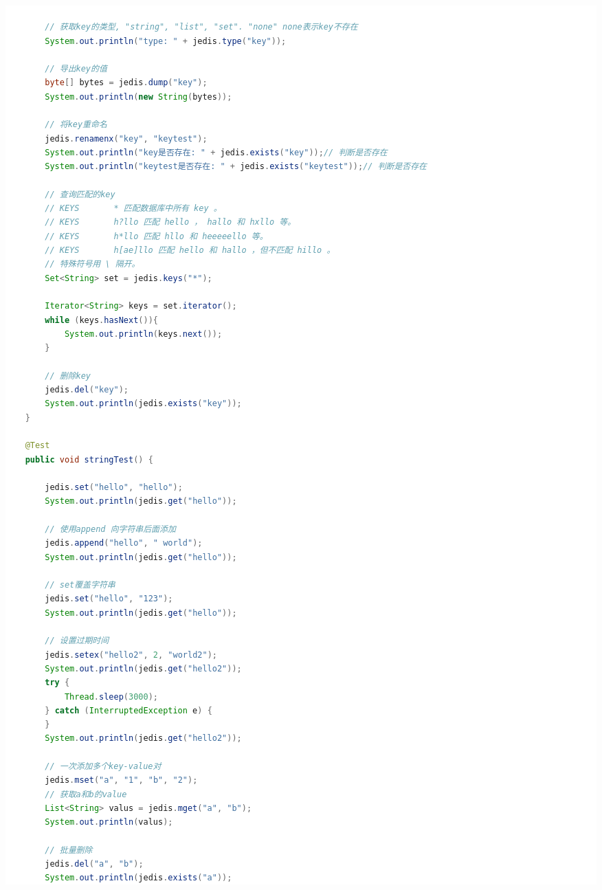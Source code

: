 ```java

        // 获取key的类型, "string", "list", "set". "none" none表示key不存在
        System.out.println("type: " + jedis.type("key"));

        // 导出key的值
        byte[] bytes = jedis.dump("key");
        System.out.println(new String(bytes));

        // 将key重命名
        jedis.renamenx("key", "keytest");
        System.out.println("key是否存在: " + jedis.exists("key"));// 判断是否存在
        System.out.println("keytest是否存在: " + jedis.exists("keytest"));// 判断是否存在

        // 查询匹配的key
        // KEYS       * 匹配数据库中所有 key 。
        // KEYS       h?llo 匹配 hello ， hallo 和 hxllo 等。
        // KEYS       h*llo 匹配 hllo 和 heeeeello 等。
        // KEYS       h[ae]llo 匹配 hello 和 hallo ，但不匹配 hillo 。
        // 特殊符号用 \ 隔开。
        Set<String> set = jedis.keys("*");

        Iterator<String> keys = set.iterator();
        while (keys.hasNext()){
            System.out.println(keys.next());
        }

        // 删除key
        jedis.del("key");
        System.out.println(jedis.exists("key"));
    }

    @Test
    public void stringTest() {

        jedis.set("hello", "hello");
        System.out.println(jedis.get("hello"));

        // 使用append 向字符串后面添加
        jedis.append("hello", " world");
        System.out.println(jedis.get("hello"));

        // set覆盖字符串
        jedis.set("hello", "123");
        System.out.println(jedis.get("hello"));

        // 设置过期时间
        jedis.setex("hello2", 2, "world2");
        System.out.println(jedis.get("hello2"));
        try {
            Thread.sleep(3000);
        } catch (InterruptedException e) {
        }
        System.out.println(jedis.get("hello2"));

        // 一次添加多个key-value对
        jedis.mset("a", "1", "b", "2");
        // 获取a和b的value
        List<String> valus = jedis.mget("a", "b");
        System.out.println(valus);

        // 批量删除
        jedis.del("a", "b");
        System.out.println(jedis.exists("a"));
```